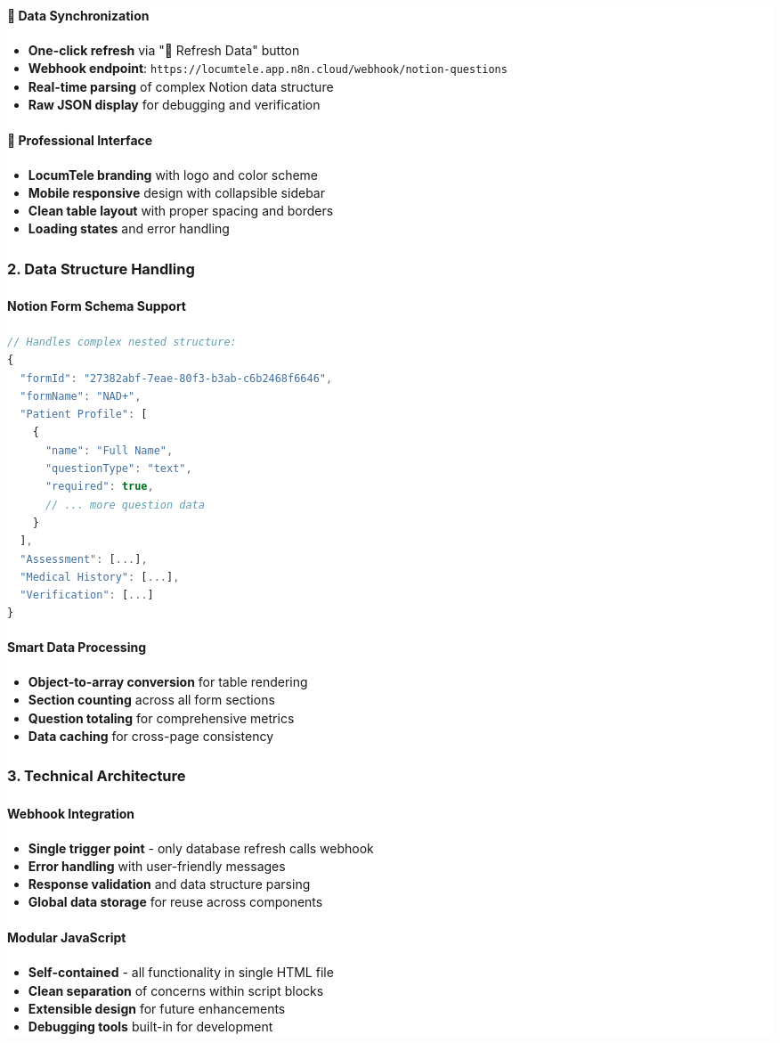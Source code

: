 #### **🔄 Data Synchronization**
- **One-click refresh** via "🔄 Refresh Data" button
- **Webhook endpoint**: `https://locumtele.app.n8n.cloud/webhook/notion-questions`
- **Real-time parsing** of complex Notion data structure
- **Raw JSON display** for debugging and verification

#### **📱 Professional Interface**
- **LocumTele branding** with logo and color scheme
- **Mobile responsive** design with collapsible sidebar
- **Clean table layout** with proper spacing and borders
- **Loading states** and error handling

### **2. Data Structure Handling**

#### **Notion Form Schema Support**
```javascript
// Handles complex nested structure:
{
  "formId": "27382abf-7eae-80f3-b3ab-c6b2468f6646",
  "formName": "NAD+",
  "Patient Profile": [
    {
      "name": "Full Name",
      "questionType": "text",
      "required": true,
      // ... more question data
    }
  ],
  "Assessment": [...],
  "Medical History": [...],
  "Verification": [...]
}
```

#### **Smart Data Processing**
- **Object-to-array conversion** for table rendering
- **Section counting** across all form sections
- **Question totaling** for comprehensive metrics
- **Data caching** for cross-page consistency

### **3. Technical Architecture**

#### **Webhook Integration**
- **Single trigger point** - only database refresh calls webhook
- **Error handling** with user-friendly messages
- **Response validation** and data structure parsing
- **Global data storage** for reuse across components

#### **Modular JavaScript**
- **Self-contained** - all functionality in single HTML file
- **Clean separation** of concerns within script blocks
- **Extensible design** for future enhancements
- **Debugging tools** built-in for development
